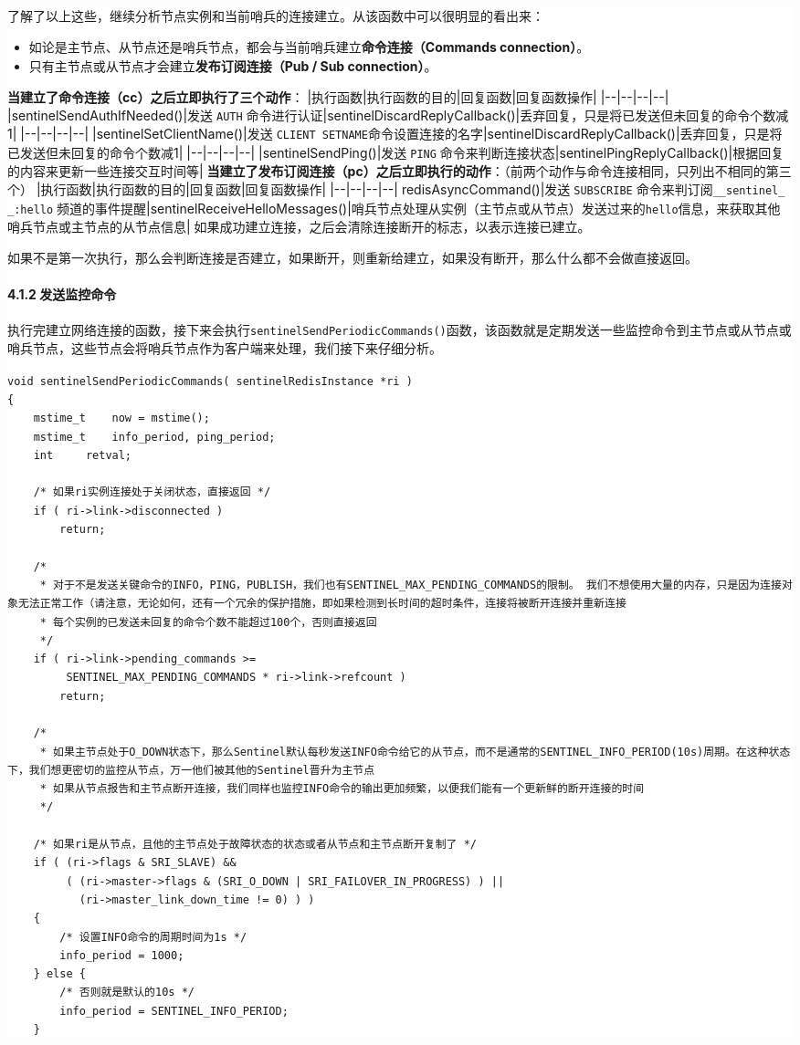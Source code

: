 了解了以上这些，继续分析节点实例和当前哨兵的连接建立。从该函数中可以很明显的看出来：

-   如论是主节点、从节点还是哨兵节点，都会与当前哨兵建立**命令连接（Commands connection）**。
-   只有主节点或从节点才会建立**发布订阅连接（Pub / Sub connection）**。

**当建立了命令连接（cc）之后立即执行了三个动作**：
|执行函数|执行函数的目的|回复函数|回复函数操作|
|--|--|--|--|
|sentinelSendAuthIfNeeded()|发送 `AUTH` 命令进行认证|sentinelDiscardReplyCallback()|丢弃回复，只是将已发送但未回复的命令个数减1|
|--|--|--|--|
|sentinelSetClientName()|发送 `CLIENT SETNAME`命令设置连接的名字|sentinelDiscardReplyCallback()|丢弃回复，只是将已发送但未回复的命令个数减1|
|--|--|--|--|
|sentinelSendPing()|发送 `PING` 命令来判断连接状态|sentinelPingReplyCallback()|根据回复的内容来更新一些连接交互时间等|
**当建立了发布订阅连接（pc）之后立即执行的动作**：（前两个动作与命令连接相同，只列出不相同的第三个）
|执行函数|执行函数的目的|回复函数|回复函数操作|
|--|--|--|--|
redisAsyncCommand()|发送 `SUBSCRIBE` 命令来判订阅`__sentinel__:hello` 频道的事件提醒|sentinelReceiveHelloMessages()|哨兵节点处理从实例（主节点或从节点）发送过来的`hello`信息，来获取其他哨兵节点或主节点的从节点信息|
如果成功建立连接，之后会清除连接断开的标志，以表示连接已建立。

如果不是第一次执行，那么会判断连接是否建立，如果断开，则重新给建立，如果没有断开，那么什么都不会做直接返回。

#### 4.1.2 发送监控命令

执行完建立网络连接的函数，接下来会执行`sentinelSendPeriodicCommands()`函数，该函数就是定期发送一些监控命令到主节点或从节点或哨兵节点，这些节点会将哨兵节点作为客户端来处理，我们接下来仔细分析。
```
void sentinelSendPeriodicCommands( sentinelRedisInstance *ri )
{
	mstime_t	now = mstime();
	mstime_t	info_period, ping_period;
	int		retval;

	/* 如果ri实例连接处于关闭状态，直接返回 */
	if ( ri->link->disconnected )
		return;

	/*
	 * 对于不是发送关键命令的INFO，PING，PUBLISH，我们也有SENTINEL_MAX_PENDING_COMMANDS的限制。 我们不想使用大量的内存，只是因为连接对象无法正常工作（请注意，无论如何，还有一个冗余的保护措施，即如果检测到长时间的超时条件，连接将被断开连接并重新连接
	 * 每个实例的已发送未回复的命令个数不能超过100个，否则直接返回
	 */
	if ( ri->link->pending_commands >=
	     SENTINEL_MAX_PENDING_COMMANDS * ri->link->refcount )
		return;

	/*
	 * 如果主节点处于O_DOWN状态下，那么Sentinel默认每秒发送INFO命令给它的从节点，而不是通常的SENTINEL_INFO_PERIOD(10s)周期。在这种状态下，我们想更密切的监控从节点，万一他们被其他的Sentinel晋升为主节点
	 * 如果从节点报告和主节点断开连接，我们同样也监控INFO命令的输出更加频繁，以便我们能有一个更新鲜的断开连接的时间
	 */

	/* 如果ri是从节点，且他的主节点处于故障状态的状态或者从节点和主节点断开复制了 */
	if ( (ri->flags & SRI_SLAVE) &&
	     ( (ri->master->flags & (SRI_O_DOWN | SRI_FAILOVER_IN_PROGRESS) ) ||
	       (ri->master_link_down_time != 0) ) )
	{
		/* 设置INFO命令的周期时间为1s */
		info_period = 1000;
	} else {
		/* 否则就是默认的10s */
		info_period = SENTINEL_INFO_PERIOD;
	}

```